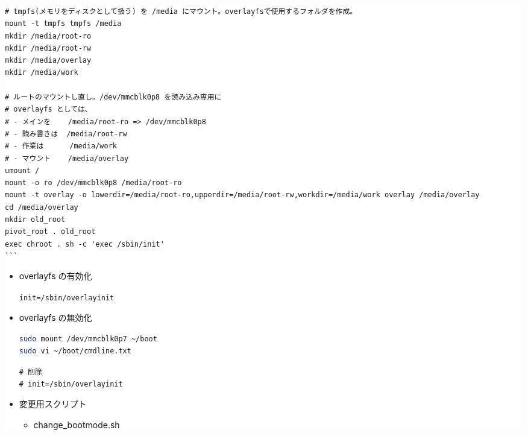     # tmpfs(メモリをディスクとして扱う) を /media にマウント。overlayfsで使用するフォルダを作成。
    mount -t tmpfs tmpfs /media
    mkdir /media/root-ro
    mkdir /media/root-rw
    mkdir /media/overlay
    mkdir /media/work

    # ルートのマウントし直し。/dev/mmcblk0p8 を読み込み専用に
    # overlayfs としては、
    # - メインを    /media/root-ro => /dev/mmcblk0p8
    # - 読み書きは  /media/root-rw
    # - 作業は      /media/work
    # - マウント    /media/overlay
    umount /
    mount -o ro /dev/mmcblk0p8 /media/root-ro
    mount -t overlay -o lowerdir=/media/root-ro,upperdir=/media/root-rw,workdir=/media/work overlay /media/overlay
    cd /media/overlay
    mkdir old_root
    pivot_root . old_root
    exec chroot . sh -c 'exec /sbin/init'
    ```

- overlayfs の有効化

  ```txt:/boot/cmdline.txt
  init=/sbin/overlayinit
  ```
- overlayfs の無効化

  ```bash
  sudo mount /dev/mmcblk0p7 ~/boot
  sudo vi ~/boot/cmdline.txt
  ```

  ```txt:/boot/cmdline.txt
  # 削除
  # init=/sbin/overlayinit
  ```

- 変更用スクリプト

  - change_bootmode.sh
